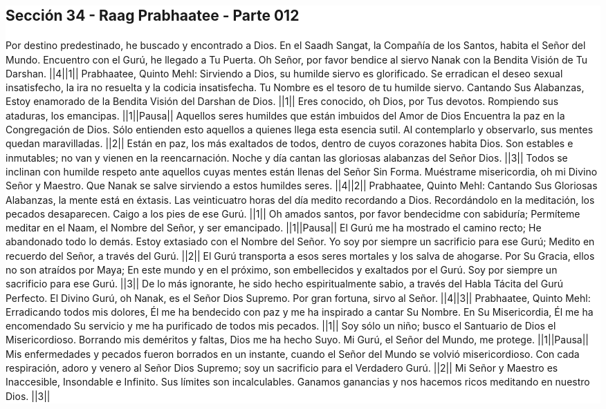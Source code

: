 ## Sección 34 - Raag Prabhaatee - Parte 012

Por destino predestinado, he buscado y encontrado a Dios.
En el Saadh Sangat, la Compañía de los Santos, habita el Señor del Mundo.
Encuentro con el Gurú, he llegado a Tu Puerta.
Oh Señor, por favor bendice al siervo Nanak con la Bendita Visión de Tu Darshan. ||4||1||
Prabhaatee, Quinto Mehl:
Sirviendo a Dios, su humilde siervo es glorificado.
Se erradican el deseo sexual insatisfecho, la ira no resuelta y la codicia insatisfecha.
Tu Nombre es el tesoro de tu humilde siervo.
Cantando Sus Alabanzas, Estoy enamorado de la Bendita Visión del Darshan de Dios. ||1||
Eres conocido, oh Dios, por Tus devotos.
Rompiendo sus ataduras, los emancipas. ||1||Pausa||
Aquellos seres humildes que están imbuidos del Amor de Dios
Encuentra la paz en la Congregación de Dios.
Sólo entienden esto aquellos a quienes llega esta esencia sutil.
Al contemplarlo y observarlo, sus mentes quedan maravilladas. ||2||
Están en paz, los más exaltados de todos,
dentro de cuyos corazones habita Dios.
Son estables e inmutables; no van y vienen en la reencarnación.
Noche y día cantan las gloriosas alabanzas del Señor Dios. ||3||
Todos se inclinan con humilde respeto ante aquellos
cuyas mentes están llenas del Señor Sin Forma.
Muéstrame misericordia, oh mi Divino Señor y Maestro.
Que Nanak se salve sirviendo a estos humildes seres. ||4||2||
Prabhaatee, Quinto Mehl:
Cantando Sus Gloriosas Alabanzas, la mente está en éxtasis.
Las veinticuatro horas del día medito recordando a Dios.
Recordándolo en la meditación, los pecados desaparecen.
Caigo a los pies de ese Gurú. ||1||
Oh amados santos, por favor bendecidme con sabiduría;
Permíteme meditar en el Naam, el Nombre del Señor, y ser emancipado. ||1||Pausa||
El Gurú me ha mostrado el camino recto;
He abandonado todo lo demás. Estoy extasiado con el Nombre del Señor.
Yo soy por siempre un sacrificio para ese Gurú;
Medito en recuerdo del Señor, a través del Gurú. ||2||
El Gurú transporta a esos seres mortales y los salva de ahogarse.
Por Su Gracia, ellos no son atraídos por Maya;
En este mundo y en el próximo, son embellecidos y exaltados por el Gurú.
Soy por siempre un sacrificio para ese Gurú. ||3||
De lo más ignorante, he sido hecho espiritualmente sabio,
a través del Habla Tácita del Gurú Perfecto.
El Divino Gurú, oh Nanak, es el Señor Dios Supremo.
Por gran fortuna, sirvo al Señor. ||4||3||
Prabhaatee, Quinto Mehl:
Erradicando todos mis dolores, Él me ha bendecido con paz y me ha inspirado a cantar Su Nombre.
En Su Misericordia, Él me ha encomendado Su servicio y me ha purificado de todos mis pecados. ||1||
Soy sólo un niño; busco el Santuario de Dios el Misericordioso.
Borrando mis deméritos y faltas, Dios me ha hecho Suyo. Mi Gurú, el Señor del Mundo, me protege. ||1||Pausa||
Mis enfermedades y pecados fueron borrados en un instante, cuando el Señor del Mundo se volvió misericordioso.
Con cada respiración, adoro y venero al Señor Dios Supremo; soy un sacrificio para el Verdadero Gurú. ||2||
Mi Señor y Maestro es Inaccesible, Insondable e Infinito. Sus límites son incalculables.
Ganamos ganancias y nos hacemos ricos meditando en nuestro Dios. ||3||
